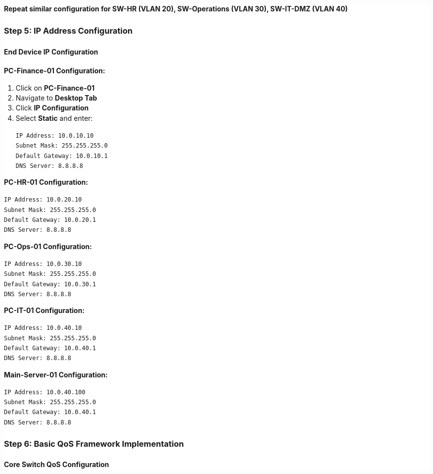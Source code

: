 **Repeat similar configuration for SW-HR (VLAN 20), SW-Operations (VLAN 30), SW-IT-DMZ (VLAN 40)**

### **Step 5: IP Address Configuration**

#### **End Device IP Configuration**

**PC-Finance-01 Configuration:**

1. Click on **PC-Finance-01**
2. Navigate to **Desktop Tab**
3. Click **IP Configuration**
4. Select **Static** and enter:
   ```
   IP Address: 10.0.10.10
   Subnet Mask: 255.255.255.0
   Default Gateway: 10.0.10.1
   DNS Server: 8.8.8.8
   ```

**PC-HR-01 Configuration:**

```
IP Address: 10.0.20.10
Subnet Mask: 255.255.255.0  
Default Gateway: 10.0.20.1
DNS Server: 8.8.8.8
```

**PC-Ops-01 Configuration:**

```
IP Address: 10.0.30.10
Subnet Mask: 255.255.255.0
Default Gateway: 10.0.30.1  
DNS Server: 8.8.8.8
```

**PC-IT-01 Configuration:**

```
IP Address: 10.0.40.10
Subnet Mask: 255.255.255.0
Default Gateway: 10.0.40.1
DNS Server: 8.8.8.8
```

**Main-Server-01 Configuration:**

```
IP Address: 10.0.40.100
Subnet Mask: 255.255.255.0
Default Gateway: 10.0.40.1
DNS Server: 8.8.8.8
```

### **Step 6: Basic QoS Framework Implementation**

#### **Core Switch QoS Configuration**
